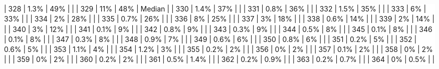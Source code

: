 | 328 | 1.3% | 49% |  |
| 329 | 11% | 48% | Median |
| 330 | 1.4% | 37% |  |
| 331 | 0.8% | 36% |  |
| 332 | 1.5% | 35% |  |
| 333 | 6% | 33% |  |
| 334 | 2% | 28% |  |
| 335 | 0.7% | 26% |  |
| 336 | 8% | 25% |  |
| 337 | 3% | 18% |  |
| 338 | 0.6% | 14% |  |
| 339 | 2% | 14% |  |
| 340 | 3% | 12% |  |
| 341 | 0.1% | 9% |  |
| 342 | 0.8% | 9% |  |
| 343 | 0.3% | 9% |  |
| 344 | 0.5% | 8% |  |
| 345 | 0.1% | 8% |  |
| 346 | 0.1% | 8% |  |
| 347 | 0.3% | 8% |  |
| 348 | 0.9% | 7% |  |
| 349 | 0.6% | 6% |  |
| 350 | 0.8% | 6% |  |
| 351 | 0.2% | 5% |  |
| 352 | 0.6% | 5% |  |
| 353 | 1.1% | 4% |  |
| 354 | 1.2% | 3% |  |
| 355 | 0.2% | 2% |  |
| 356 | 0% | 2% |  |
| 357 | 0.1% | 2% |  |
| 358 | 0% | 2% |  |
| 359 | 0% | 2% |  |
| 360 | 0.2% | 2% |  |
| 361 | 0.5% | 1.4% |  |
| 362 | 0.2% | 0.9% |  |
| 363 | 0.2% | 0.7% |  |
| 364 | 0% | 0.5% |  |